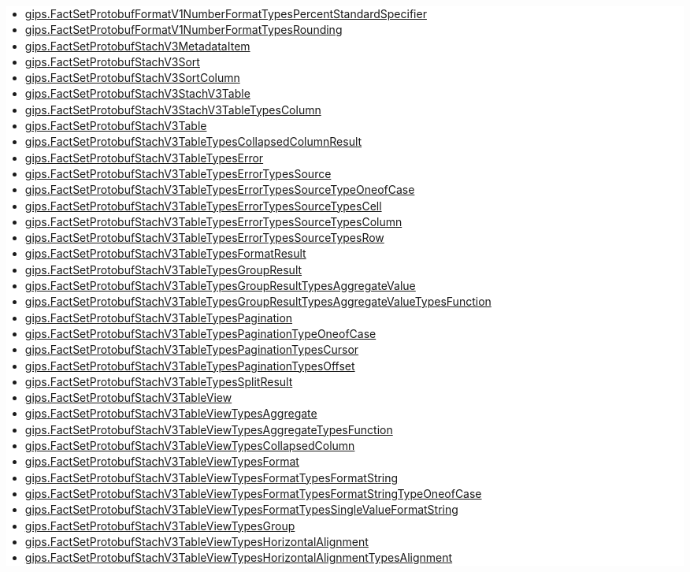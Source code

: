  - [gips.FactSetProtobufFormatV1NumberFormatTypesPercentStandardSpecifier](docs/FactSetProtobufFormatV1NumberFormatTypesPercentStandardSpecifier.md)
 - [gips.FactSetProtobufFormatV1NumberFormatTypesRounding](docs/FactSetProtobufFormatV1NumberFormatTypesRounding.md)
 - [gips.FactSetProtobufStachV3MetadataItem](docs/FactSetProtobufStachV3MetadataItem.md)
 - [gips.FactSetProtobufStachV3Sort](docs/FactSetProtobufStachV3Sort.md)
 - [gips.FactSetProtobufStachV3SortColumn](docs/FactSetProtobufStachV3SortColumn.md)
 - [gips.FactSetProtobufStachV3StachV3Table](docs/FactSetProtobufStachV3StachV3Table.md)
 - [gips.FactSetProtobufStachV3StachV3TableTypesColumn](docs/FactSetProtobufStachV3StachV3TableTypesColumn.md)
 - [gips.FactSetProtobufStachV3Table](docs/FactSetProtobufStachV3Table.md)
 - [gips.FactSetProtobufStachV3TableTypesCollapsedColumnResult](docs/FactSetProtobufStachV3TableTypesCollapsedColumnResult.md)
 - [gips.FactSetProtobufStachV3TableTypesError](docs/FactSetProtobufStachV3TableTypesError.md)
 - [gips.FactSetProtobufStachV3TableTypesErrorTypesSource](docs/FactSetProtobufStachV3TableTypesErrorTypesSource.md)
 - [gips.FactSetProtobufStachV3TableTypesErrorTypesSourceTypeOneofCase](docs/FactSetProtobufStachV3TableTypesErrorTypesSourceTypeOneofCase.md)
 - [gips.FactSetProtobufStachV3TableTypesErrorTypesSourceTypesCell](docs/FactSetProtobufStachV3TableTypesErrorTypesSourceTypesCell.md)
 - [gips.FactSetProtobufStachV3TableTypesErrorTypesSourceTypesColumn](docs/FactSetProtobufStachV3TableTypesErrorTypesSourceTypesColumn.md)
 - [gips.FactSetProtobufStachV3TableTypesErrorTypesSourceTypesRow](docs/FactSetProtobufStachV3TableTypesErrorTypesSourceTypesRow.md)
 - [gips.FactSetProtobufStachV3TableTypesFormatResult](docs/FactSetProtobufStachV3TableTypesFormatResult.md)
 - [gips.FactSetProtobufStachV3TableTypesGroupResult](docs/FactSetProtobufStachV3TableTypesGroupResult.md)
 - [gips.FactSetProtobufStachV3TableTypesGroupResultTypesAggregateValue](docs/FactSetProtobufStachV3TableTypesGroupResultTypesAggregateValue.md)
 - [gips.FactSetProtobufStachV3TableTypesGroupResultTypesAggregateValueTypesFunction](docs/FactSetProtobufStachV3TableTypesGroupResultTypesAggregateValueTypesFunction.md)
 - [gips.FactSetProtobufStachV3TableTypesPagination](docs/FactSetProtobufStachV3TableTypesPagination.md)
 - [gips.FactSetProtobufStachV3TableTypesPaginationTypeOneofCase](docs/FactSetProtobufStachV3TableTypesPaginationTypeOneofCase.md)
 - [gips.FactSetProtobufStachV3TableTypesPaginationTypesCursor](docs/FactSetProtobufStachV3TableTypesPaginationTypesCursor.md)
 - [gips.FactSetProtobufStachV3TableTypesPaginationTypesOffset](docs/FactSetProtobufStachV3TableTypesPaginationTypesOffset.md)
 - [gips.FactSetProtobufStachV3TableTypesSplitResult](docs/FactSetProtobufStachV3TableTypesSplitResult.md)
 - [gips.FactSetProtobufStachV3TableView](docs/FactSetProtobufStachV3TableView.md)
 - [gips.FactSetProtobufStachV3TableViewTypesAggregate](docs/FactSetProtobufStachV3TableViewTypesAggregate.md)
 - [gips.FactSetProtobufStachV3TableViewTypesAggregateTypesFunction](docs/FactSetProtobufStachV3TableViewTypesAggregateTypesFunction.md)
 - [gips.FactSetProtobufStachV3TableViewTypesCollapsedColumn](docs/FactSetProtobufStachV3TableViewTypesCollapsedColumn.md)
 - [gips.FactSetProtobufStachV3TableViewTypesFormat](docs/FactSetProtobufStachV3TableViewTypesFormat.md)
 - [gips.FactSetProtobufStachV3TableViewTypesFormatTypesFormatString](docs/FactSetProtobufStachV3TableViewTypesFormatTypesFormatString.md)
 - [gips.FactSetProtobufStachV3TableViewTypesFormatTypesFormatStringTypeOneofCase](docs/FactSetProtobufStachV3TableViewTypesFormatTypesFormatStringTypeOneofCase.md)
 - [gips.FactSetProtobufStachV3TableViewTypesFormatTypesSingleValueFormatString](docs/FactSetProtobufStachV3TableViewTypesFormatTypesSingleValueFormatString.md)
 - [gips.FactSetProtobufStachV3TableViewTypesGroup](docs/FactSetProtobufStachV3TableViewTypesGroup.md)
 - [gips.FactSetProtobufStachV3TableViewTypesHorizontalAlignment](docs/FactSetProtobufStachV3TableViewTypesHorizontalAlignment.md)
 - [gips.FactSetProtobufStachV3TableViewTypesHorizontalAlignmentTypesAlignment](docs/FactSetProtobufStachV3TableViewTypesHorizontalAlignmentTypesAlignment.md)